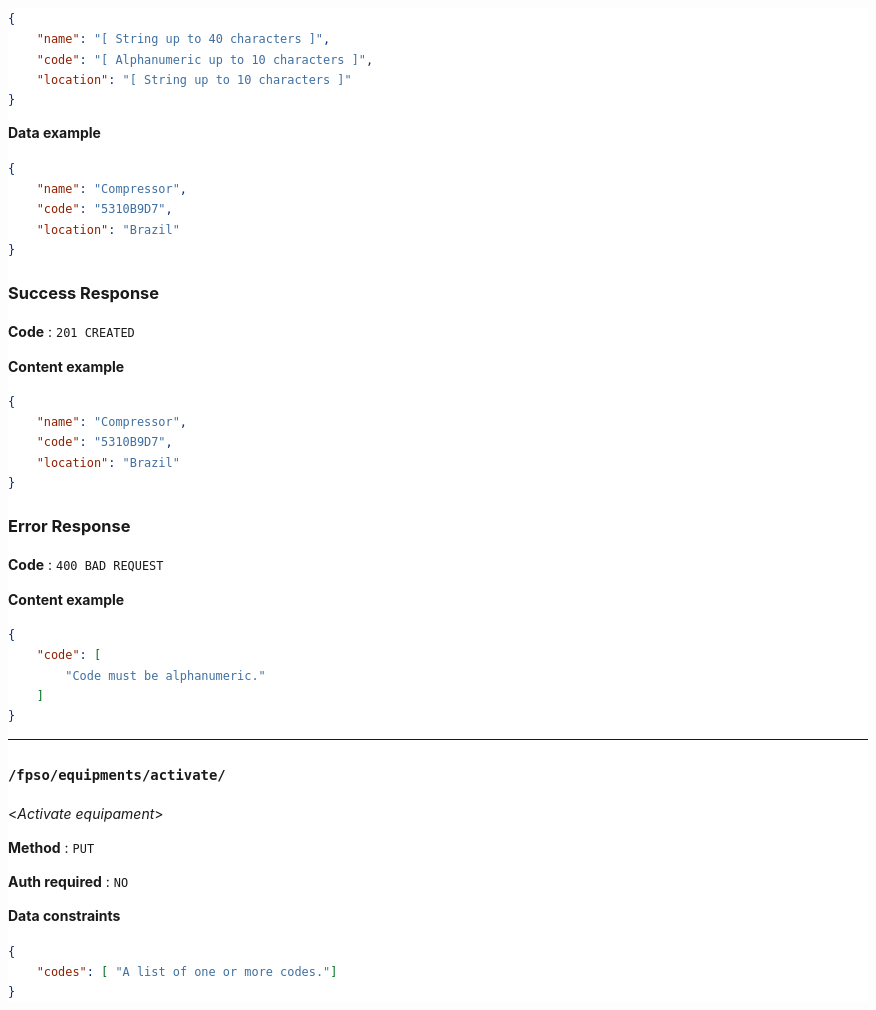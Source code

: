 ```json
{
    "name": "[ String up to 40 characters ]",
    "code": "[ Alphanumeric up to 10 characters ]",
    "location": "[ String up to 10 characters ]"
}
```

**Data example**

```json
{
    "name": "Compressor",
    "code": "5310B9D7",
    "location": "Brazil"
}
```

### Success Response

**Code** : `201 CREATED`

**Content example**
```json
{
    "name": "Compressor",
    "code": "5310B9D7",
    "location": "Brazil"
}
```

### Error Response

**Code** : `400 BAD REQUEST`

**Content example**

```json
{
    "code": [
        "Code must be alphanumeric."
    ]
}
```
-------------------------------------------------------------------------------
### `/fpso/equipments/activate/` <a name="equipment_activate"></a>
<_Activate equipament_>

**Method** : `PUT`

**Auth required** : `NO`

**Data constraints**

```json
{
    "codes": [ "A list of one or more codes."]
}
```
